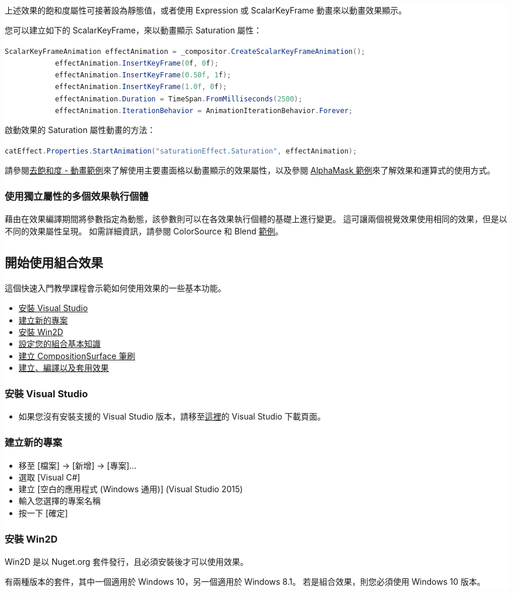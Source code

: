 上述效果的飽和度屬性可接著設為靜態值，或者使用 Expression 或 ScalarKeyFrame 動畫來以動畫效果顯示。

您可以建立如下的 ScalarKeyFrame，來以動畫顯示 Saturation 屬性：

```cs
ScalarKeyFrameAnimation effectAnimation = _compositor.CreateScalarKeyFrameAnimation();
            effectAnimation.InsertKeyFrame(0f, 0f);
            effectAnimation.InsertKeyFrame(0.50f, 1f);
            effectAnimation.InsertKeyFrame(1.0f, 0f);
            effectAnimation.Duration = TimeSpan.FromMilliseconds(2500);
            effectAnimation.IterationBehavior = AnimationIterationBehavior.Forever;
```

啟動效果的 Saturation 屬性動畫的方法：

```cs
catEffect.Properties.StartAnimation("saturationEffect.Saturation", effectAnimation);
```

請參閱[去飽和度 - 動畫範例](http://go.microsoft.com/fwlink/?LinkId=785342)來了解使用主要畫面格以動畫顯示的效果屬性，以及參閱 [AlphaMask 範例](http://go.microsoft.com/fwlink/?LinkId=785343)來了解效果和運算式的使用方式。

### 使用獨立屬性的多個效果執行個體

藉由在效果編譯期間將參數指定為動態，該參數則可以在各效果執行個體的基礎上進行變更。 這可讓兩個視覺效果使用相同的效果，但是以不同的效果屬性呈現。 如需詳細資訊，請參閱 ColorSource 和 Blend [範例](http://go.microsoft.com/fwlink/?LinkId=785344)。

## 開始使用組合效果

這個快速入門教學課程會示範如何使用效果的一些基本功能。

-   [安裝 Visual Studio](./composition-effects.md#installing-visual-studio)
-   [建立新的專案](./composition-effects.md#creating-a-new-project)
-   [安裝 Win2D](./composition-effects.md#installing-win2d)
-   [設定您的組合基本知識](./composition-effects.md#setting-your-composition-basics)
-   [建立 CompositionSurface 筆刷](./composition-effects.md#creating-a-compositionsurface-brush)
-   [建立、編譯以及套用效果](./composition-effects.md#creating,-compiling-and-applying-effects)

### 安裝 Visual Studio

-   如果您沒有安裝支援的 Visual Studio 版本，請移至[這裡](https://www.visualstudio.com/downloads/download-visual-studio-vs.aspx)的 Visual Studio 下載頁面。

### 建立新的專案

-   移至 \[檔案\] -&gt; \[新增\] -&gt; \[專案\]...
-   選取 \[Visual C#\]
-   建立 \[空白的應用程式 \(Windows 通用\)\] \(Visual Studio 2015\)
-   輸入您選擇的專案名稱
-   按一下 \[確定\]

### 安裝 Win2D

Win2D 是以 Nuget.org 套件發行，且必須安裝後才可以使用效果。

有兩種版本的套件，其中一個適用於 Windows 10，另一個適用於 Windows 8.1。 若是組合效果，則您必須使用 Windows 10 版本。
